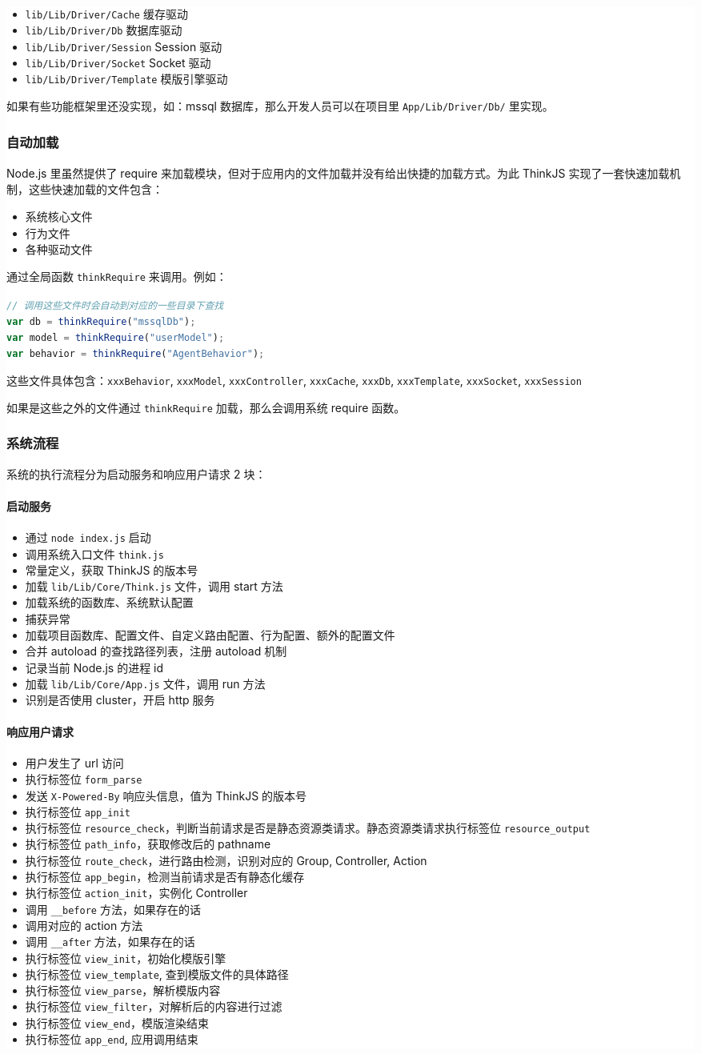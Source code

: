 * `lib/Lib/Driver/Cache` 缓存驱动
* `lib/Lib/Driver/Db` 数据库驱动
* `lib/Lib/Driver/Session` Session 驱动
* `lib/Lib/Driver/Socket` Socket 驱动
* `lib/Lib/Driver/Template` 模版引擎驱动

如果有些功能框架里还没实现，如：mssql 数据库，那么开发人员可以在项目里 `App/Lib/Driver/Db/` 里实现。

### 自动加载

Node.js 里虽然提供了 require 来加载模块，但对于应用内的文件加载并没有给出快捷的加载方式。为此 ThinkJS 实现了一套快速加载机制，这些快速加载的文件包含：

* 系统核心文件
* 行为文件
* 各种驱动文件

通过全局函数 `thinkRequire` 来调用。例如：

```js
// 调用这些文件时会自动到对应的一些目录下查找
var db = thinkRequire("mssqlDb"); 
var model = thinkRequire("userModel");
var behavior = thinkRequire("AgentBehavior");
```

这些文件具体包含：`xxxBehavior`, `xxxModel`, `xxxController`, `xxxCache`, `xxxDb`, `xxxTemplate`, `xxxSocket`, `xxxSession`

如果是这些之外的文件通过 `thinkRequire` 加载，那么会调用系统 require 函数。

### 系统流程

系统的执行流程分为启动服务和响应用户请求 2 块：

#### 启动服务

* 通过 `node index.js` 启动
* 调用系统入口文件 `think.js`
* 常量定义，获取 ThinkJS 的版本号
* 加载 `lib/Lib/Core/Think.js` 文件，调用 start 方法
* 加载系统的函数库、系统默认配置
* 捕获异常
* 加载项目函数库、配置文件、自定义路由配置、行为配置、额外的配置文件
* 合并 autoload 的查找路径列表，注册 autoload 机制
* 记录当前 Node.js 的进程 id
* 加载 `lib/Lib/Core/App.js` 文件，调用 run 方法
* 识别是否使用 cluster，开启 http 服务

#### 响应用户请求

* 用户发生了 url 访问
* 执行标签位 `form_parse`
* 发送 `X-Powered-By` 响应头信息，值为 ThinkJS 的版本号
* 执行标签位 `app_init`
* 执行标签位 `resource_check`，判断当前请求是否是静态资源类请求。静态资源类请求执行标签位 `resource_output`
* 执行标签位 `path_info`，获取修改后的 pathname
* 执行标签位 `route_check`，进行路由检测，识别对应的 Group, Controller, Action
* 执行标签位 `app_begin`，检测当前请求是否有静态化缓存
* 执行标签位 `action_init`，实例化 Controller
* 调用 `__before` 方法，如果存在的话
* 调用对应的 action 方法
* 调用 `__after` 方法，如果存在的话
* 执行标签位 `view_init`，初始化模版引擎
* 执行标签位 `view_template`, 查到模版文件的具体路径
* 执行标签位 `view_parse`，解析模版内容
* 执行标签位 `view_filter`，对解析后的内容进行过滤
* 执行标签位 `view_end`，模版渲染结束
* 执行标签位 `app_end`, 应用调用结束
